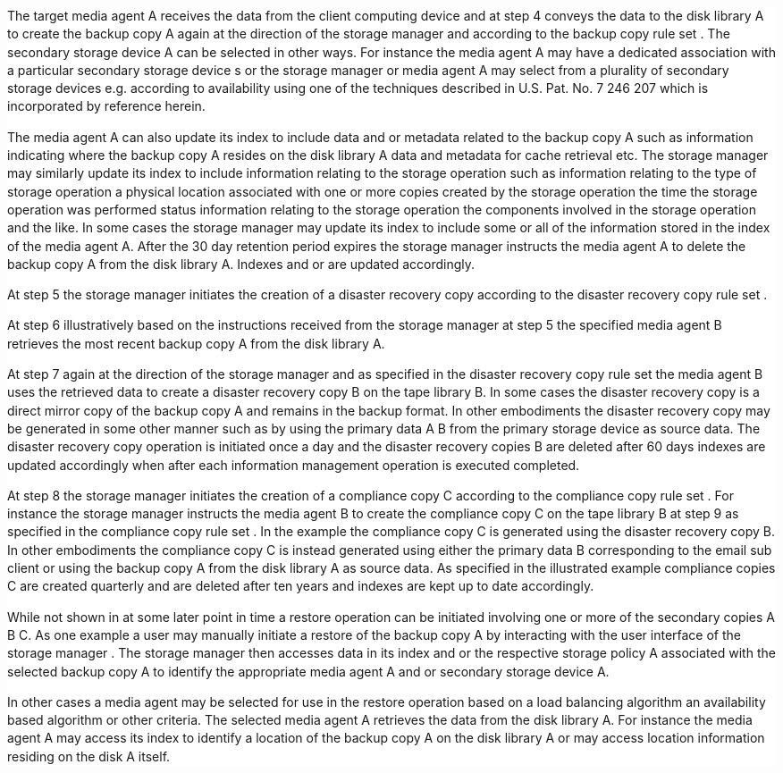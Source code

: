 The target media agent A receives the data from the client computing device and at step 4 conveys the data to the disk library A to create the backup copy A again at the direction of the storage manager and according to the backup copy rule set . The secondary storage device A can be selected in other ways. For instance the media agent A may have a dedicated association with a particular secondary storage device s or the storage manager or media agent A may select from a plurality of secondary storage devices e.g. according to availability using one of the techniques described in U.S. Pat. No. 7 246 207 which is incorporated by reference herein.

The media agent A can also update its index to include data and or metadata related to the backup copy A such as information indicating where the backup copy A resides on the disk library A data and metadata for cache retrieval etc. The storage manager may similarly update its index to include information relating to the storage operation such as information relating to the type of storage operation a physical location associated with one or more copies created by the storage operation the time the storage operation was performed status information relating to the storage operation the components involved in the storage operation and the like. In some cases the storage manager may update its index to include some or all of the information stored in the index of the media agent A. After the 30 day retention period expires the storage manager instructs the media agent A to delete the backup copy A from the disk library A. Indexes and or are updated accordingly.

At step 5 the storage manager initiates the creation of a disaster recovery copy according to the disaster recovery copy rule set .

At step 6 illustratively based on the instructions received from the storage manager at step 5 the specified media agent B retrieves the most recent backup copy A from the disk library A.

At step 7 again at the direction of the storage manager and as specified in the disaster recovery copy rule set the media agent B uses the retrieved data to create a disaster recovery copy B on the tape library B. In some cases the disaster recovery copy is a direct mirror copy of the backup copy A and remains in the backup format. In other embodiments the disaster recovery copy may be generated in some other manner such as by using the primary data A B from the primary storage device as source data. The disaster recovery copy operation is initiated once a day and the disaster recovery copies B are deleted after 60 days indexes are updated accordingly when after each information management operation is executed completed.

At step 8 the storage manager initiates the creation of a compliance copy C according to the compliance copy rule set . For instance the storage manager instructs the media agent B to create the compliance copy C on the tape library B at step 9 as specified in the compliance copy rule set . In the example the compliance copy C is generated using the disaster recovery copy B. In other embodiments the compliance copy C is instead generated using either the primary data B corresponding to the email sub client or using the backup copy A from the disk library A as source data. As specified in the illustrated example compliance copies C are created quarterly and are deleted after ten years and indexes are kept up to date accordingly.

While not shown in at some later point in time a restore operation can be initiated involving one or more of the secondary copies A B C. As one example a user may manually initiate a restore of the backup copy A by interacting with the user interface of the storage manager . The storage manager then accesses data in its index and or the respective storage policy A associated with the selected backup copy A to identify the appropriate media agent A and or secondary storage device A.

In other cases a media agent may be selected for use in the restore operation based on a load balancing algorithm an availability based algorithm or other criteria. The selected media agent A retrieves the data from the disk library A. For instance the media agent A may access its index to identify a location of the backup copy A on the disk library A or may access location information residing on the disk A itself.
